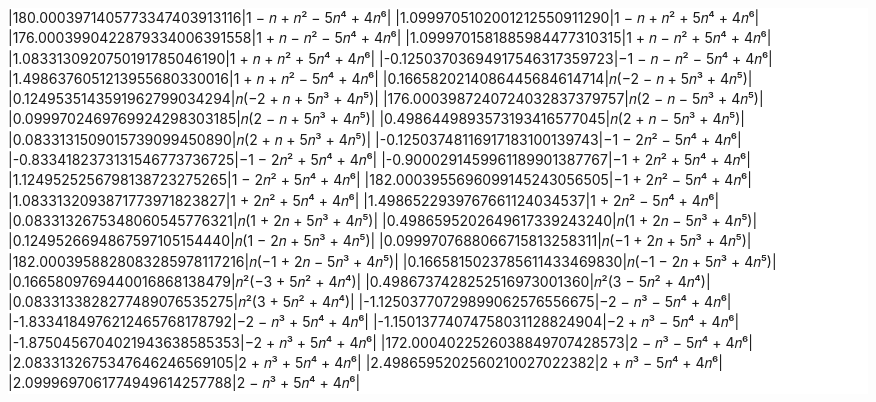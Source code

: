 |180.0003971405773347403913116|1 − 𝑛 + 𝑛² − 5𝑛⁴ + 4𝑛⁶|
|1.0999705102001212550911290|1 − 𝑛 + 𝑛² + 5𝑛⁴ + 4𝑛⁶|
|176.0003990422879334006391558|1 + 𝑛 − 𝑛² − 5𝑛⁴ + 4𝑛⁶|
|1.0999701581885984477310315|1 + 𝑛 − 𝑛² + 5𝑛⁴ + 4𝑛⁶|
|1.0833130920750191785046190|1 + 𝑛 + 𝑛² + 5𝑛⁴ + 4𝑛⁶|
|-0.12503703694917546317359723|−1 − 𝑛 − 𝑛² − 5𝑛⁴ + 4𝑛⁶|
|1.4986376051213955680330016|1 + 𝑛 + 𝑛² − 5𝑛⁴ + 4𝑛⁶|
|0.1665820214086445684614714|𝑛(−2 − 𝑛 + 5𝑛³ + 4𝑛⁵)|
|0.1249535143591962799034294|𝑛(−2 + 𝑛 + 5𝑛³ + 4𝑛⁵)|
|176.0003987240724032837379757|𝑛(2 − 𝑛 − 5𝑛³ + 4𝑛⁵)|
|0.0999702469769924298303185|𝑛(2 − 𝑛 + 5𝑛³ + 4𝑛⁵)|
|0.4986449893573193416577045|𝑛(2 + 𝑛 − 5𝑛³ + 4𝑛⁵)|
|0.0833131509015739099450890|𝑛(2 + 𝑛 + 5𝑛³ + 4𝑛⁵)|
|-0.12503748116917183100139743|−1 − 2𝑛² − 5𝑛⁴ + 4𝑛⁶|
|-0.8334182373131546773736725|−1 − 2𝑛² + 5𝑛⁴ + 4𝑛⁶|
|-0.9000291459961189901387767|−1 + 2𝑛² + 5𝑛⁴ + 4𝑛⁶|
|1.1249525256798138723275265|1 − 2𝑛² + 5𝑛⁴ + 4𝑛⁶|
|182.0003955696099145243056505|−1 + 2𝑛² − 5𝑛⁴ + 4𝑛⁶|
|1.0833132093871773971823827|1 + 2𝑛² + 5𝑛⁴ + 4𝑛⁶|
|1.4986522939767661124034537|1 + 2𝑛² − 5𝑛⁴ + 4𝑛⁶|
|0.0833132675348060545776321|𝑛(1 + 2𝑛 + 5𝑛³ + 4𝑛⁵)|
|0.4986595202649617339243240|𝑛(1 + 2𝑛 − 5𝑛³ + 4𝑛⁵)|
|0.1249526694867597105154440|𝑛(1 − 2𝑛 + 5𝑛³ + 4𝑛⁵)|
|0.0999707688066715813258311|𝑛(−1 + 2𝑛 + 5𝑛³ + 4𝑛⁵)|
|182.0003958828083285978117216|𝑛(−1 + 2𝑛 − 5𝑛³ + 4𝑛⁵)|
|0.1665815023785611433469830|𝑛(−1 − 2𝑛 + 5𝑛³ + 4𝑛⁵)|
|0.1665809769440016868138479|𝑛²(−3 + 5𝑛² + 4𝑛⁴)|
|0.4986737428252516973001360|𝑛²(3 − 5𝑛² + 4𝑛⁴)|
|0.0833133828277489076535275|𝑛²(3 + 5𝑛² + 4𝑛⁴)|
|-1.12503770729899062576556675|−2 − 𝑛³ − 5𝑛⁴ + 4𝑛⁶|
|-1.8334184976212465768178792|−2 − 𝑛³ + 5𝑛⁴ + 4𝑛⁶|
|-1.15013774074758031128824904|−2 + 𝑛³ − 5𝑛⁴ + 4𝑛⁶|
|-1.8750456704021943638585353|−2 + 𝑛³ + 5𝑛⁴ + 4𝑛⁶|
|172.0004022526038849707428573|2 − 𝑛³ − 5𝑛⁴ + 4𝑛⁶|
|2.0833132675347646246569105|2 + 𝑛³ + 5𝑛⁴ + 4𝑛⁶|
|2.4986595202560210027022382|2 + 𝑛³ − 5𝑛⁴ + 4𝑛⁶|
|2.0999697061774949614257788|2 − 𝑛³ + 5𝑛⁴ + 4𝑛⁶|